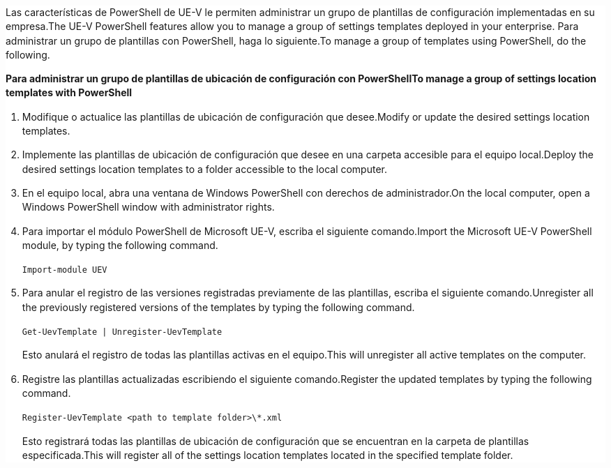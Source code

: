      

<span data-ttu-id="9d159-138">Las características de PowerShell de UE-V le permiten administrar un grupo de plantillas de configuración implementadas en su empresa.</span><span class="sxs-lookup"><span data-stu-id="9d159-138">The UE-V PowerShell features allow you to manage a group of settings templates deployed in your enterprise.</span></span> <span data-ttu-id="9d159-139">Para administrar un grupo de plantillas con PowerShell, haga lo siguiente.</span><span class="sxs-lookup"><span data-stu-id="9d159-139">To manage a group of templates using PowerShell, do the following.</span></span>

**<span data-ttu-id="9d159-140">Para administrar un grupo de plantillas de ubicación de configuración con PowerShell</span><span class="sxs-lookup"><span data-stu-id="9d159-140">To manage a group of settings location templates with PowerShell</span></span>**

1.  <span data-ttu-id="9d159-141">Modifique o actualice las plantillas de ubicación de configuración que desee.</span><span class="sxs-lookup"><span data-stu-id="9d159-141">Modify or update the desired settings location templates.</span></span>

2.  <span data-ttu-id="9d159-142">Implemente las plantillas de ubicación de configuración que desee en una carpeta accesible para el equipo local.</span><span class="sxs-lookup"><span data-stu-id="9d159-142">Deploy the desired settings location templates to a folder accessible to the local computer.</span></span>

3.  <span data-ttu-id="9d159-143">En el equipo local, abra una ventana de Windows PowerShell con derechos de administrador.</span><span class="sxs-lookup"><span data-stu-id="9d159-143">On the local computer, open a Windows PowerShell window with administrator rights.</span></span>

4.  <span data-ttu-id="9d159-144">Para importar el módulo PowerShell de Microsoft UE-V, escriba el siguiente comando.</span><span class="sxs-lookup"><span data-stu-id="9d159-144">Import the Microsoft UE-V PowerShell module, by typing the following command.</span></span>

    ``` syntax
    Import-module UEV
    ```

5.  <span data-ttu-id="9d159-145">Para anular el registro de las versiones registradas previamente de las plantillas, escriba el siguiente comando.</span><span class="sxs-lookup"><span data-stu-id="9d159-145">Unregister all the previously registered versions of the templates by typing the following command.</span></span>

    ``` syntax
    Get-UevTemplate | Unregister-UevTemplate
    ```

    <span data-ttu-id="9d159-146">Esto anulará el registro de todas las plantillas activas en el equipo.</span><span class="sxs-lookup"><span data-stu-id="9d159-146">This will unregister all active templates on the computer.</span></span>

6.  <span data-ttu-id="9d159-147">Registre las plantillas actualizadas escribiendo el siguiente comando.</span><span class="sxs-lookup"><span data-stu-id="9d159-147">Register the updated templates by typing the following command.</span></span>

    ``` syntax
    Register-UevTemplate <path to template folder>\*.xml
    ```

    <span data-ttu-id="9d159-148">Esto registrará todas las plantillas de ubicación de configuración que se encuentran en la carpeta de plantillas especificada.</span><span class="sxs-lookup"><span data-stu-id="9d159-148">This will register all of the settings location templates located in the specified template folder.</span></span>
